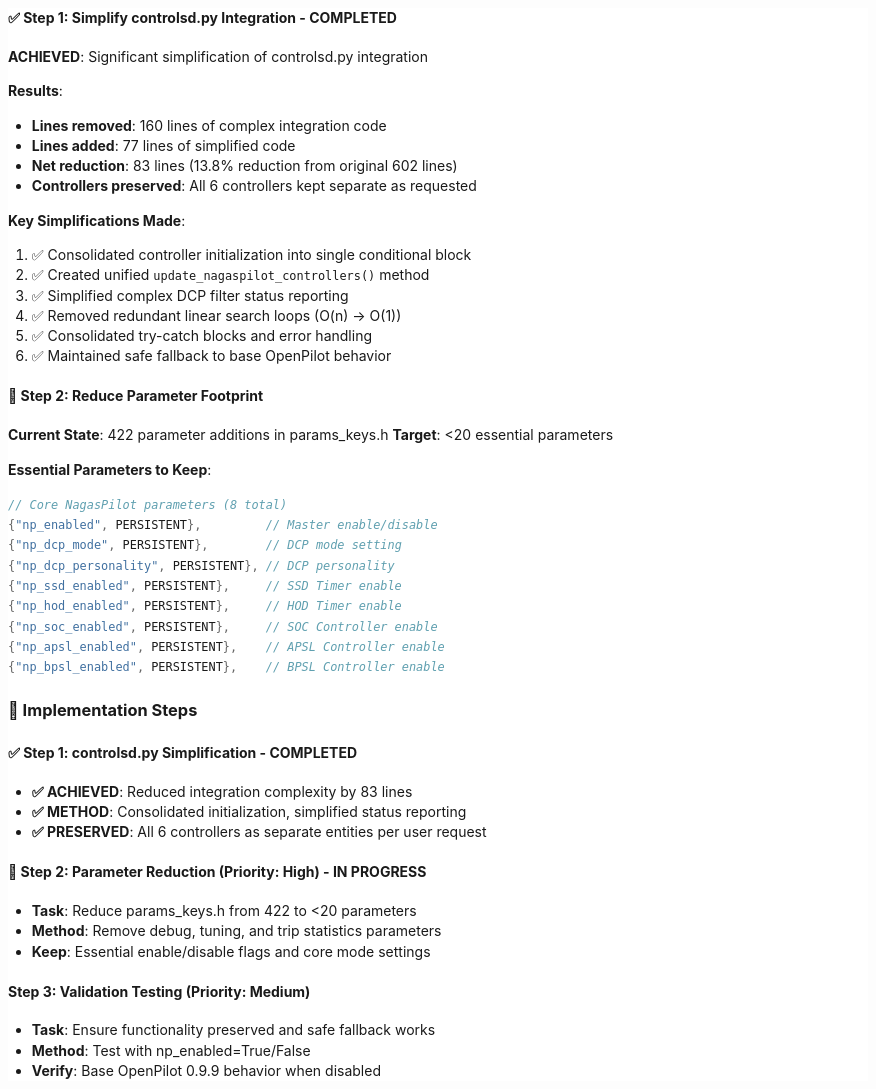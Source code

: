 #### ✅ Step 1: Simplify controlsd.py Integration - COMPLETED

**ACHIEVED**: Significant simplification of controlsd.py integration

**Results**:
- **Lines removed**: 160 lines of complex integration code
- **Lines added**: 77 lines of simplified code  
- **Net reduction**: 83 lines (13.8% reduction from original 602 lines)
- **Controllers preserved**: All 6 controllers kept separate as requested

**Key Simplifications Made**:
1. ✅ Consolidated controller initialization into single conditional block
2. ✅ Created unified `update_nagaspilot_controllers()` method
3. ✅ Simplified complex DCP filter status reporting
4. ✅ Removed redundant linear search loops (O(n) → O(1))
5. ✅ Consolidated try-catch blocks and error handling
6. ✅ Maintained safe fallback to base OpenPilot behavior

#### 🔧 Step 2: Reduce Parameter Footprint

**Current State**: 422 parameter additions in params_keys.h
**Target**: <20 essential parameters

**Essential Parameters to Keep**:
```c
// Core NagasPilot parameters (8 total)
{"np_enabled", PERSISTENT},         // Master enable/disable
{"np_dcp_mode", PERSISTENT},        // DCP mode setting
{"np_dcp_personality", PERSISTENT}, // DCP personality
{"np_ssd_enabled", PERSISTENT},     // SSD Timer enable
{"np_hod_enabled", PERSISTENT},     // HOD Timer enable
{"np_soc_enabled", PERSISTENT},     // SOC Controller enable
{"np_apsl_enabled", PERSISTENT},    // APSL Controller enable
{"np_bpsl_enabled", PERSISTENT},    // BPSL Controller enable
```

### 🚧 Implementation Steps

#### ✅ Step 1: controlsd.py Simplification - COMPLETED
- **✅ ACHIEVED**: Reduced integration complexity by 83 lines
- **✅ METHOD**: Consolidated initialization, simplified status reporting
- **✅ PRESERVED**: All 6 controllers as separate entities per user request

#### 🔄 Step 2: Parameter Reduction (Priority: High) - IN PROGRESS
- **Task**: Reduce params_keys.h from 422 to <20 parameters
- **Method**: Remove debug, tuning, and trip statistics parameters
- **Keep**: Essential enable/disable flags and core mode settings

#### Step 3: Validation Testing (Priority: Medium)
- **Task**: Ensure functionality preserved and safe fallback works
- **Method**: Test with np_enabled=True/False
- **Verify**: Base OpenPilot 0.9.9 behavior when disabled
